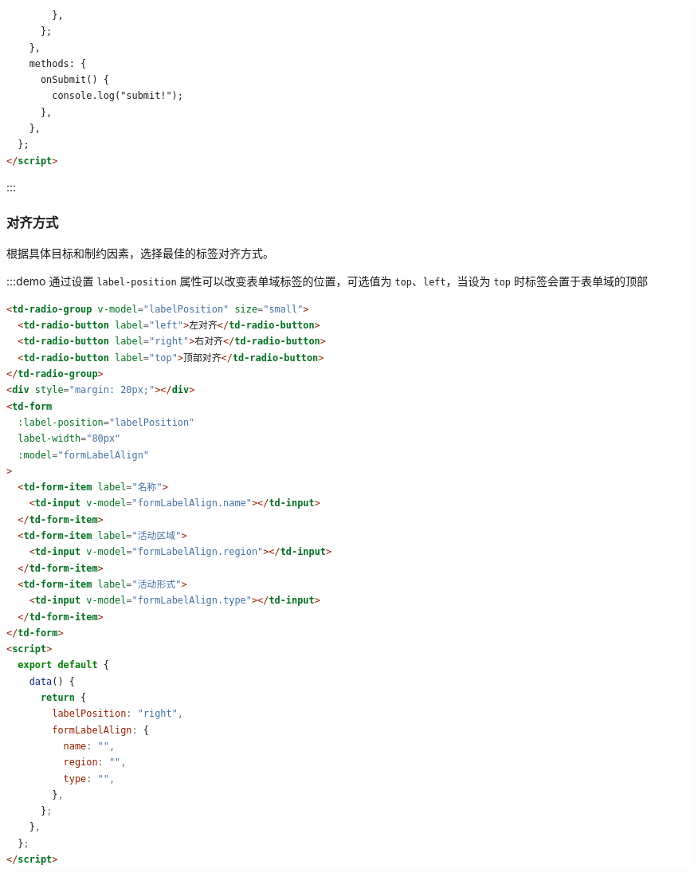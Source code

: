 ```html
        },
      };
    },
    methods: {
      onSubmit() {
        console.log("submit!");
      },
    },
  };
</script>
```

:::

### 对齐方式

根据具体目标和制约因素，选择最佳的标签对齐方式。

:::demo 通过设置 `label-position` 属性可以改变表单域标签的位置，可选值为 `top`、`left`，当设为 `top` 时标签会置于表单域的顶部

```html
<td-radio-group v-model="labelPosition" size="small">
  <td-radio-button label="left">左对齐</td-radio-button>
  <td-radio-button label="right">右对齐</td-radio-button>
  <td-radio-button label="top">顶部对齐</td-radio-button>
</td-radio-group>
<div style="margin: 20px;"></div>
<td-form
  :label-position="labelPosition"
  label-width="80px"
  :model="formLabelAlign"
>
  <td-form-item label="名称">
    <td-input v-model="formLabelAlign.name"></td-input>
  </td-form-item>
  <td-form-item label="活动区域">
    <td-input v-model="formLabelAlign.region"></td-input>
  </td-form-item>
  <td-form-item label="活动形式">
    <td-input v-model="formLabelAlign.type"></td-input>
  </td-form-item>
</td-form>
<script>
  export default {
    data() {
      return {
        labelPosition: "right",
        formLabelAlign: {
          name: "",
          region: "",
          type: "",
        },
      };
    },
  };
</script>
```
